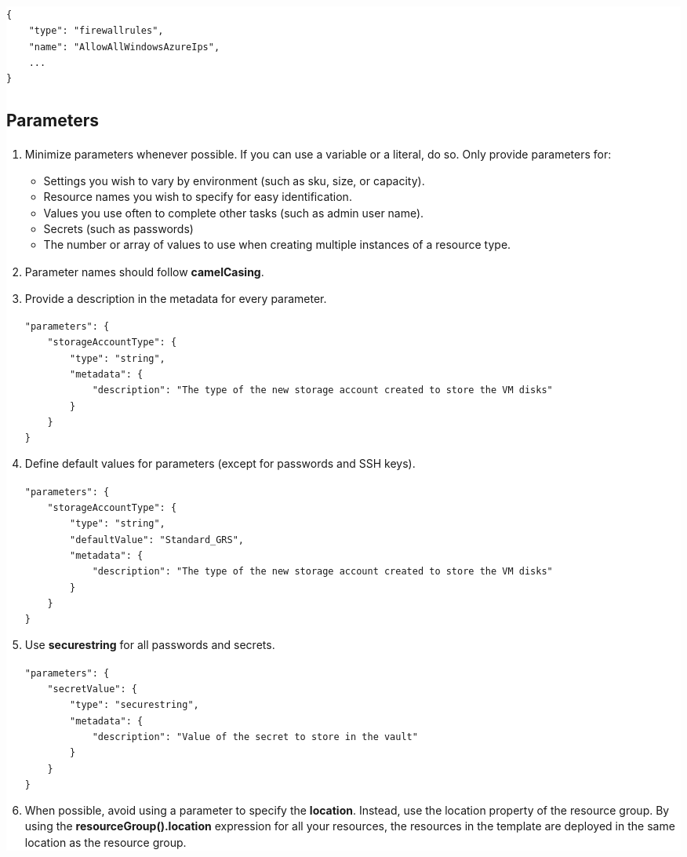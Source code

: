 ```
{
    "type": "firewallrules",
    "name": "AllowAllWindowsAzureIps",
    ...
}
```

## Parameters
1. Minimize parameters whenever possible. If you can use a variable or a literal, do so. Only provide parameters for:

    * Settings you wish to vary by environment (such as sku, size, or capacity).
    * Resource names you wish to specify for easy identification.
    * Values you use often to complete other tasks (such as admin user name).
    * Secrets (such as passwords)
    * The number or array of values to use when creating multiple instances of a resource type.
2. Parameter names should follow **camelCasing**.
3. Provide a description in the metadata for every parameter.

    ```
    "parameters": {
        "storageAccountType": {
            "type": "string",
            "metadata": {
                "description": "The type of the new storage account created to store the VM disks"
            }
        }
    }
    ```
4. Define default values for parameters (except for passwords and SSH keys).

    ```
    "parameters": {
        "storageAccountType": {
            "type": "string",
            "defaultValue": "Standard_GRS",
            "metadata": {
                "description": "The type of the new storage account created to store the VM disks"
            }
        }
    }
    ```
5. Use **securestring** for all passwords and secrets. 

    ```
    "parameters": {
        "secretValue": {
            "type": "securestring",
            "metadata": {
                "description": "Value of the secret to store in the vault"
            }
        }
    }
    ```
6. When possible, avoid using a parameter to specify the **location**. Instead, use the location property of the resource group. By using the **resourceGroup().location** expression for all your resources, the resources in the template are deployed in the same location as the resource group.
